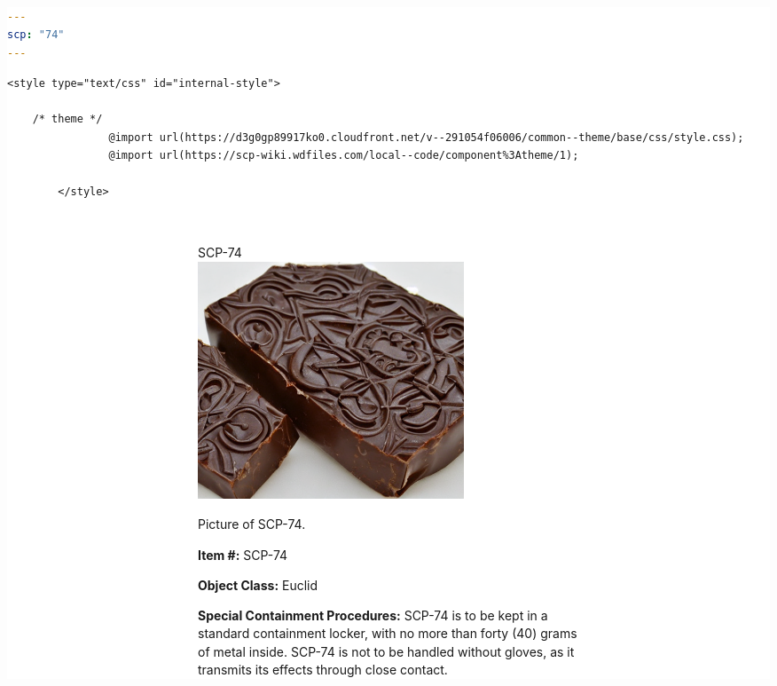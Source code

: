 ```yaml
---
scp: "74"
---
```


<head>
    <title>74 - SCP Foundation</title>
    
    <style type="text/css" id="internal-style">
                
        /* theme */
                    @import url(https://d3g0gp89917ko0.cloudfront.net/v--291054f06006/common--theme/base/css/style.css);
                    @import url(https://scp-wiki.wdfiles.com/local--code/component%3Atheme/1);
            
            </style>
<style>
iframe.scpnet-interwiki-frame { height: 0; }
</style>

</head>

<div id="main-content" style="margin: 50px 206px 20px 215px;">
<div id="action-area-top"></div>
<div id="page-title">SCP-74</div>
<div id="page-content">
<div style="text-align: right;"></div>
<div class="scp-image-block block-right" style="width:300px;"><img src="https://raw.githubusercontent.com/lucmaki/this-scp-does-not-exist/main/imgs/74.png" style="width:300px;" alt="74.jpg" class="image">
<div class="scp-image-caption" style="width:300px;">
<p>Picture of SCP-74.</p>
</div>
</div>
<p><strong>Item #:</strong> SCP-74</p>
<p><strong>Object Class:</strong> Euclid</p>
<p><strong>Special Containment Procedures:</strong> SCP-74 is to be kept in a standard containment locker, with no more than forty (40) grams of metal inside. SCP-74 is not to be handled without gloves, as it transmits its effects through close contact.</p>